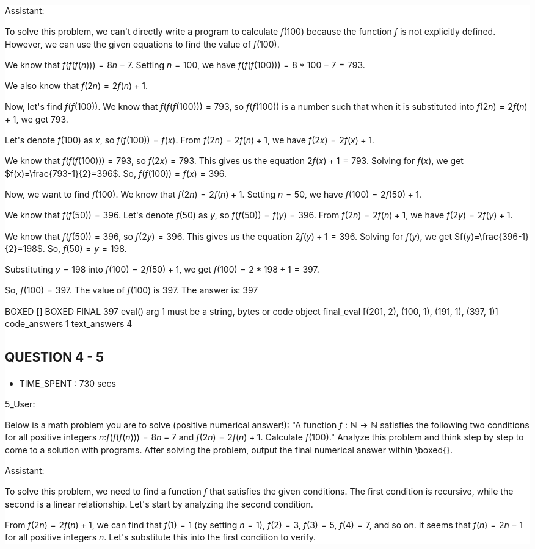Assistant:

 To solve this problem, we can't directly write a program to calculate $f(100)$ because the function $f$ is not explicitly defined. However, we can use the given equations to find the value of $f(100)$. 

We know that $f(f(f(n)))=8n-7$. Setting $n=100$, we have $f(f(f(100)))=8*100-7=793$.

We also know that $f(2n)=2f(n)+1$. 

Now, let's find $f(f(100))$. We know that $f(f(f(100)))=793$, so $f(f(100))$ is a number such that when it is substituted into $f(2n)=2f(n)+1$, we get $793$. 

Let's denote $f(100)$ as $x$, so $f(f(100))=f(x)$. From $f(2n)=2f(n)+1$, we have $f(2x)=2f(x)+1$. 

We know that $f(f(f(100)))=793$, so $f(2x)=793$. This gives us the equation $2f(x)+1=793$. Solving for $f(x)$, we get $f(x)=\frac{793-1}{2}=396$. So, $f(f(100))=f(x)=396$.

Now, we want to find $f(100)$. We know that $f(2n)=2f(n)+1$. Setting $n=50$, we have $f(100)=2f(50)+1$. 

We know that $f(f(50))=396$. Let's denote $f(50)$ as $y$, so $f(f(50))=f(y)=396$. From $f(2n)=2f(n)+1$, we have $f(2y)=2f(y)+1$. 

We know that $f(f(50))=396$, so $f(2y)=396$. This gives us the equation $2f(y)+1=396$. Solving for $f(y)$, we get $f(y)=\frac{396-1}{2}=198$. So, $f(50)=y=198$.

Substituting $y=198$ into $f(100)=2f(50)+1$, we get $f(100)=2*198+1=397$.

So, $f(100)=397$. The value of $f(100)$ is 397. The answer is: $397$

BOXED []
BOXED FINAL 397
eval() arg 1 must be a string, bytes or code object final_eval
[(201, 2), (100, 1), (191, 1), (397, 1)]
code_answers 1 text_answers 4



## QUESTION 4 - 5 
- TIME_SPENT : 730 secs

5_User:

Below is a math problem you are to solve (positive numerical answer!):
"A function $f: \mathbb N \to \mathbb N$ satisfies the following two conditions for all positive integers $n$:$f(f(f(n)))=8n-7$ and $f(2n)=2f(n)+1$. Calculate $f(100)$."
Analyze this problem and think step by step to come to a solution with programs. After solving the problem, output the final numerical answer within \boxed{}.

Assistant:

 To solve this problem, we need to find a function $f$ that satisfies the given conditions. The first condition is recursive, while the second is a linear relationship. Let's start by analyzing the second condition.

From $f(2n) = 2f(n) + 1$, we can find that $f(1) = 1$ (by setting $n = 1$), $f(2) = 3$, $f(3) = 5$, $f(4) = 7$, and so on. It seems that $f(n) = 2n - 1$ for all positive integers $n$. Let's substitute this into the first condition to verify.
